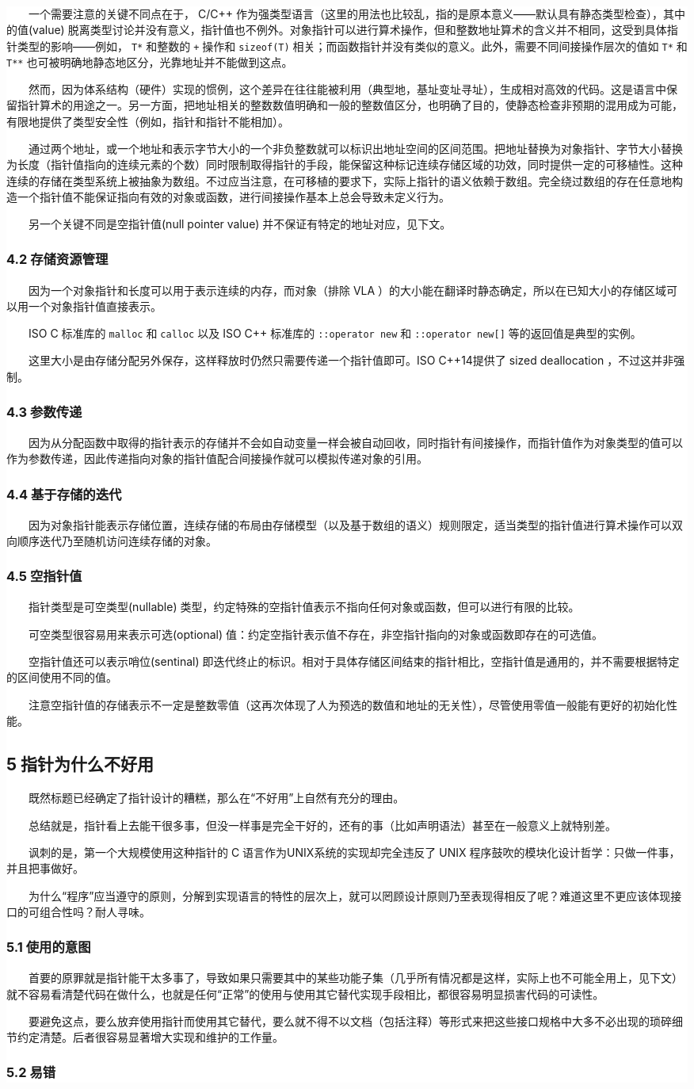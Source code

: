 　　一个需要注意的关键不同点在于， C/C++ 作为强类型语言（这里的用法也比较乱，指的是原本意义——默认具有静态类型检查），其中的值(value) 脱离类型讨论并没有意义，指针值也不例外。对象指针可以进行算术操作，但和整数地址算术的含义并不相同，这受到具体指针类型的影响——例如， `T*` 和整数的 `+` 操作和 `sizeof(T)` 相关；而函数指针并没有类似的意义。此外，需要不同间接操作层次的值如 `T*` 和 `T**` 也可被明确地静态地区分，光靠地址并不能做到这点。

　　然而，因为体系结构（硬件）实现的惯例，这个差异在往往能被利用（典型地，基址变址寻址），生成相对高效的代码。这是语言中保留指针算术的用途之一。另一方面，把地址相关的整数数值明确和一般的整数值区分，也明确了目的，使静态检查非预期的混用成为可能，有限地提供了类型安全性（例如，指针和指针不能相加）。

　　通过两个地址，或一个地址和表示字节大小的一个非负整数就可以标识出地址空间的区间范围。把地址替换为对象指针、字节大小替换为长度（指针值指向的连续元素的个数）同时限制取得指针的手段，能保留这种标记连续存储区域的功效，同时提供一定的可移植性。这种连续的存储在类型系统上被抽象为数组。不过应当注意，在可移植的要求下，实际上指针的语义依赖于数组。完全绕过数组的存在任意地构造一个指针值不能保证指向有效的对象或函数，进行间接操作基本上总会导致未定义行为。

　　另一个关键不同是空指针值(null pointer value) 并不保证有特定的地址对应，见下文。

### 4.2 存储资源管理

　　因为一个对象指针和长度可以用于表示连续的内存，而对象（排除 VLA ）的大小能在翻译时静态确定，所以在已知大小的存储区域可以用一个对象指针值直接表示。

　　ISO C 标准库的 `malloc` 和 `calloc` 以及 ISO C++ 标准库的 `::operator new` 和 `::operator new[]` 等的返回值是典型的实例。

　　这里大小是由存储分配另外保存，这样释放时仍然只需要传递一个指针值即可。ISO C++14提供了 sized deallocation ，不过这并非强制。

### 4.3 参数传递

　　因为从分配函数中取得的指针表示的存储并不会如自动变量一样会被自动回收，同时指针有间接操作，而指针值作为对象类型的值可以作为参数传递，因此传递指向对象的指针值配合间接操作就可以模拟传递对象的引用。

### 4.4 基于存储的迭代

　　因为对象指针能表示存储位置，连续存储的布局由存储模型（以及基于数组的语义）规则限定，适当类型的指针值进行算术操作可以双向顺序迭代乃至随机访问连续存储的对象。

### 4.5 空指针值

　　指针类型是可空类型(nullable) 类型，约定特殊的空指针值表示不指向任何对象或函数，但可以进行有限的比较。

　　可空类型很容易用来表示可选(optional) 值：约定空指针表示值不存在，非空指针指向的对象或函数即存在的可选值。

　　空指针值还可以表示哨位(sentinal) 即迭代终止的标识。相对于具体存储区间结束的指针相比，空指针值是通用的，并不需要根据特定的区间使用不同的值。

　　注意空指针值的存储表示不一定是整数零值（这再次体现了人为预选的数值和地址的无关性），尽管使用零值一般能有更好的初始化性能。

## 5 指针为什么不好用

　　既然标题已经确定了指针设计的糟糕，那么在“不好用”上自然有充分的理由。

　　总结就是，指针看上去能干很多事，但没一样事是完全干好的，还有的事（比如声明语法）甚至在一般意义上就特别差。

　　讽刺的是，第一个大规模使用这种指针的 C 语言作为UNIX系统的实现却完全违反了 UNIX 程序鼓吹的模块化设计哲学：只做一件事，并且把事做好。

　　为什么“程序”应当遵守的原则，分解到实现语言的特性的层次上，就可以罔顾设计原则乃至表现得相反了呢？难道这里不更应该体现接口的可组合性吗？耐人寻味。

### 5.1 使用的意图

　　首要的原罪就是指针能干太多事了，导致如果只需要其中的某些功能子集（几乎所有情况都是这样，实际上也不可能全用上，见下文）就不容易看清楚代码在做什么，也就是任何“正常”的使用与使用其它替代实现手段相比，都很容易明显损害代码的可读性。

　　要避免这点，要么放弃使用指针而使用其它替代，要么就不得不以文档（包括注释）等形式来把这些接口规格中大多不必出现的琐碎细节约定清楚。后者很容易显著增大实现和维护的工作量。

### 5.2 易错
